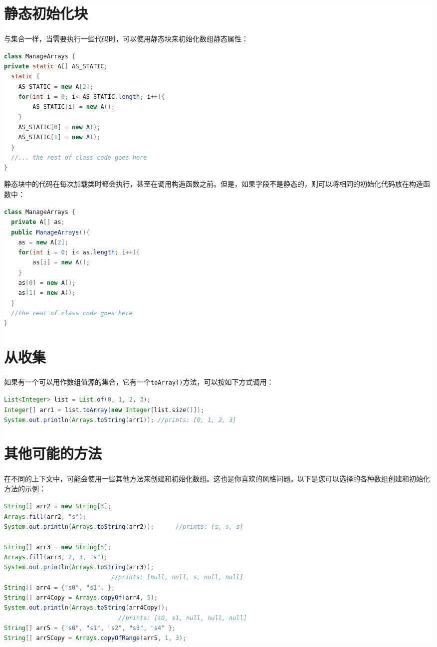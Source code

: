 # 静态初始化块

与集合一样，当需要执行一些代码时，可以使用静态块来初始化数组静态属性：

```java
class ManageArrays {
private static A[] AS_STATIC;
  static {
    AS_STATIC = new A[2];
    for(int i = 0; i< AS_STATIC.length; i++){
        AS_STATIC[i] = new A();
    }
    AS_STATIC[0] = new A();
    AS_STATIC[1] = new A();
  }
  //... the rest of class code goes here
}
```

静态块中的代码在每次加载类时都会执行，甚至在调用构造函数之前。但是，如果字段不是静态的，则可以将相同的初始化代码放在构造函数中：

```java
class ManageArrays {
  private A[] as;
  public ManageArrays(){
    as = new A[2];
    for(int i = 0; i< as.length; i++){
        as[i] = new A();
    }
    as[0] = new A();
    as[1] = new A();
  }
  //the reat of class code goes here
}
```

# 从收集

如果有一个可以用作数组值源的集合，它有一个`toArray()`方法，可以按如下方式调用：

```java
List<Integer> list = List.of(0, 1, 2, 3);
Integer[] arr1 = list.toArray(new Integer[list.size()]);
System.out.println(Arrays.toString(arr1)); //prints: [0, 1, 2, 3]
```

# 其他可能的方法

在不同的上下文中，可能会使用一些其他方法来创建和初始化数组。这也是你喜欢的风格问题。以下是您可以选择的各种数组创建和初始化方法的示例：

```java
String[] arr2 = new String[3];
Arrays.fill(arr2, "s");
System.out.println(Arrays.toString(arr2));      //prints: [s, s, s]

String[] arr3 = new String[5];
Arrays.fill(arr3, 2, 3, "s");
System.out.println(Arrays.toString(arr3)); 
                              //prints: [null, null, s, null, null]
String[] arr4 = {"s0", "s1", };
String[] arr4Copy = Arrays.copyOf(arr4, 5);
System.out.println(Arrays.toString(arr4Copy)); 
                                //prints: [s0, s1, null, null, null]
String[] arr5 = {"s0", "s1", "s2", "s3", "s4" };
String[] arr5Copy = Arrays.copyOfRange(arr5, 1, 3);
```